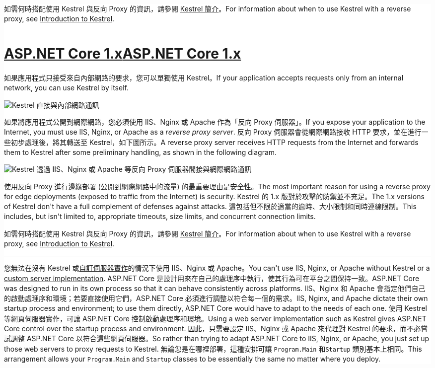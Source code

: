 <span data-ttu-id="7b52d-124">如需何時搭配使用 Kestrel 與反向 Proxy 的資訊，請參閱 [Kestrel 簡介](kestrel.md)。</span><span class="sxs-lookup"><span data-stu-id="7b52d-124">For information about when to use Kestrel with a reverse proxy, see [Introduction to Kestrel](kestrel.md).</span></span>

# <a name="aspnet-core-1xtabaspnetcore1x"></a>[<span data-ttu-id="7b52d-125">ASP.NET Core 1.x</span><span class="sxs-lookup"><span data-stu-id="7b52d-125">ASP.NET Core 1.x</span></span>](#tab/aspnetcore1x)

<span data-ttu-id="7b52d-126">如果應用程式只接受來自內部網路的要求，您可以單獨使用 Kestrel。</span><span class="sxs-lookup"><span data-stu-id="7b52d-126">If your application accepts requests only from an internal network, you can use Kestrel by itself.</span></span>

![Kestrel 直接與內部網路通訊](kestrel/_static/kestrel-to-internal.png)

<span data-ttu-id="7b52d-128">如果將應用程式公開到網際網路，您必須使用 IIS、Nginx 或 Apache 作為「反向 Proxy 伺服器」。</span><span class="sxs-lookup"><span data-stu-id="7b52d-128">If you expose your application to the Internet, you must use IIS, Nginx, or Apache as a *reverse proxy server*.</span></span> <span data-ttu-id="7b52d-129">反向 Proxy 伺服器會從網際網路接收 HTTP 要求，並在進行一些初步處理後，將其轉送至 Kestrel，如下圖所示。</span><span class="sxs-lookup"><span data-stu-id="7b52d-129">A reverse proxy server receives HTTP requests from the Internet and forwards them to Kestrel after some preliminary handling, as shown in the following diagram.</span></span>

![Kestrel 透過 IIS、Nginx 或 Apache 等反向 Proxy 伺服器間接與網際網路通訊](kestrel/_static/kestrel-to-internet.png)

<span data-ttu-id="7b52d-131">使用反向 Proxy 進行邊緣部署 (公開到網際網路中的流量) 的最重要理由是安全性。</span><span class="sxs-lookup"><span data-stu-id="7b52d-131">The most important reason for using a reverse proxy for edge deployments (exposed to traffic from the Internet) is security.</span></span> <span data-ttu-id="7b52d-132">Kestrel 的 1.x 版對於攻擊的防禦並不充足。</span><span class="sxs-lookup"><span data-stu-id="7b52d-132">The 1.x versions of Kestrel don't have a full complement of defenses against attacks.</span></span> <span data-ttu-id="7b52d-133">這包括但不限於適當的逾時、大小限制和同時連線限制。</span><span class="sxs-lookup"><span data-stu-id="7b52d-133">This includes, but isn't limited to, appropriate timeouts, size limits, and concurrent connection limits.</span></span>

<span data-ttu-id="7b52d-134">如需何時搭配使用 Kestrel 與反向 Proxy 的資訊，請參閱 [Kestrel 簡介](kestrel.md)。</span><span class="sxs-lookup"><span data-stu-id="7b52d-134">For information about when to use Kestrel with a reverse proxy, see [Introduction to Kestrel](kestrel.md).</span></span>

---

<span data-ttu-id="7b52d-135">您無法在沒有 Kestrel 或[自訂伺服器實作](#custom-servers)的情況下使用 IIS、Nginx 或 Apache。</span><span class="sxs-lookup"><span data-stu-id="7b52d-135">You can't use IIS, Nginx, or Apache without Kestrel or a [custom server implementation](#custom-servers).</span></span> <span data-ttu-id="7b52d-136">ASP.NET Core 是設計用來在自己的處理序中執行，使其行為可在平台之間保持一致。</span><span class="sxs-lookup"><span data-stu-id="7b52d-136">ASP.NET Core was designed to run in its own process so that it can behave consistently across platforms.</span></span> <span data-ttu-id="7b52d-137">IIS、Nginx 和 Apache 會指定他們自己的啟動處理序和環境；若要直接使用它們，ASP.NET Core 必須進行調整以符合每一個的需求。</span><span class="sxs-lookup"><span data-stu-id="7b52d-137">IIS, Nginx, and Apache dictate their own startup process and environment; to use them directly, ASP.NET Core would have to adapt to the needs of each one.</span></span> <span data-ttu-id="7b52d-138">使用 Kestrel 等網頁伺服器實作，可讓 ASP.NET Core 控制啟動處理序和環境。</span><span class="sxs-lookup"><span data-stu-id="7b52d-138">Using a web server implementation such as Kestrel gives ASP.NET Core control over the startup process and environment.</span></span> <span data-ttu-id="7b52d-139">因此，只需要設定 IIS、Nginx 或 Apache 來代理對 Kestrel 的要求，而不必嘗試調整 ASP.NET Core 以符合這些網頁伺服器。</span><span class="sxs-lookup"><span data-stu-id="7b52d-139">So rather than trying to adapt ASP.NET Core to IIS, Nginx, or Apache, you just set up those web servers to proxy requests to Kestrel.</span></span> <span data-ttu-id="7b52d-140">無論您是在哪裡部署，這種安排可讓 `Program.Main` 和`Startup` 類別基本上相同。</span><span class="sxs-lookup"><span data-stu-id="7b52d-140">This arrangement allows your `Program.Main` and `Startup` classes to be essentially the same no matter where you deploy.</span></span>
